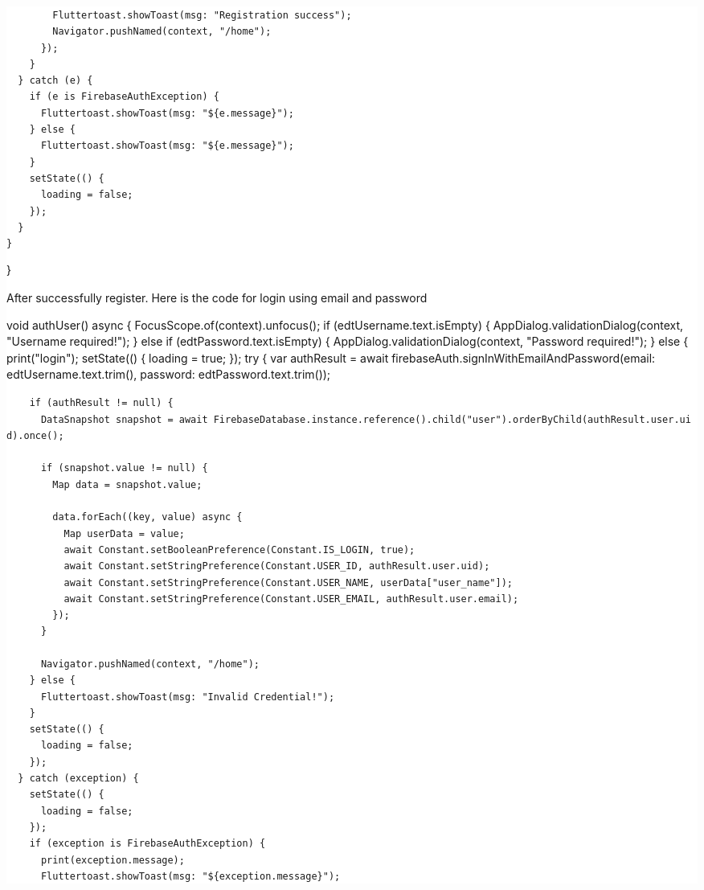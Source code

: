             Fluttertoast.showToast(msg: "Registration success");
            Navigator.pushNamed(context, "/home");
          });
        }
      } catch (e) {
        if (e is FirebaseAuthException) {
          Fluttertoast.showToast(msg: "${e.message}");
        } else {
          Fluttertoast.showToast(msg: "${e.message}");
        }
        setState(() {
          loading = false;
        });
      }
    }
  }
  
  
  After successfully register.
  Here is the code for login using email and password
  
  void authUser() async {
    FocusScope.of(context).unfocus();
    if (edtUsername.text.isEmpty) {
      AppDialog.validationDialog(context, "Username required!");
    } else if (edtPassword.text.isEmpty) {
      AppDialog.validationDialog(context, "Password required!");
    } else {
      print("login");
      setState(() {
        loading = true;
      });
      try {
        var authResult =
            await firebaseAuth.signInWithEmailAndPassword(email: edtUsername.text.trim(), password: edtPassword.text.trim());

        if (authResult != null) {
          DataSnapshot snapshot = await FirebaseDatabase.instance.reference().child("user").orderByChild(authResult.user.uid).once();

          if (snapshot.value != null) {
            Map data = snapshot.value;

            data.forEach((key, value) async {
              Map userData = value;
              await Constant.setBooleanPreference(Constant.IS_LOGIN, true);
              await Constant.setStringPreference(Constant.USER_ID, authResult.user.uid);
              await Constant.setStringPreference(Constant.USER_NAME, userData["user_name"]);
              await Constant.setStringPreference(Constant.USER_EMAIL, authResult.user.email);
            });
          }

          Navigator.pushNamed(context, "/home");
        } else {
          Fluttertoast.showToast(msg: "Invalid Credential!");
        }
        setState(() {
          loading = false;
        });
      } catch (exception) {
        setState(() {
          loading = false;
        });
        if (exception is FirebaseAuthException) {
          print(exception.message);
          Fluttertoast.showToast(msg: "${exception.message}");